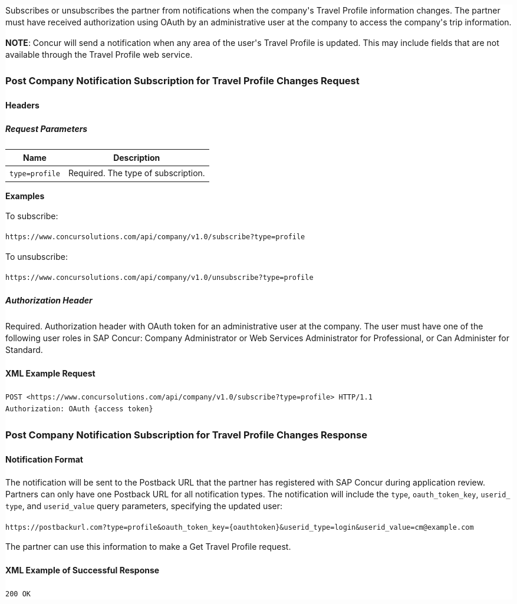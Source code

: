 Subscribes or unsubscribes the partner from notifications when the company's Travel Profile information changes. The partner must have received authorization using OAuth by an administrative user at the company to access the company's trip information.

**NOTE**: Concur will send a notification when any area of the user's Travel Profile is updated. This may include fields that are not available through the Travel Profile web service.

###  Post Company Notification Subscription for Travel Profile Changes Request

#### Headers

##### Request Parameters

Name|Description
---|---
`type=profile`|Required. The type of subscription.

**Examples**

To subscribe:

```
https://www.concursolutions.com/api/company/v1.0/subscribe?type=profile
```

To unsubscribe:

```
https://www.concursolutions.com/api/company/v1.0/unsubscribe?type=profile
```

##### Authorization Header

Required. Authorization header with OAuth token for an administrative user at the company. The user must have one of the following user roles in SAP Concur: Company Administrator or Web Services Administrator for Professional, or Can Administer for Standard.

####  XML Example Request

```shell
POST <https://www.concursolutions.com/api/company/v1.0/subscribe?type=profile> HTTP/1.1
Authorization: OAuth {access token}
```

###  Post Company Notification Subscription for Travel Profile Changes Response

#### Notification Format

The notification will be sent to the Postback URL that the partner has registered with SAP Concur during application review. Partners can only have one Postback URL for all notification types. The notification will include the `type`, `oauth_token_key`, `userid_type`, and `userid_value` query parameters, specifying the updated user:

```
https://postbackurl.com?type=profile&oauth_token_key={oauthtoken}&userid_type=login&userid_value=cm@example.com
```

The partner can use this information to make a Get Travel Profile request.

####  XML Example of Successful Response

`200 OK`
